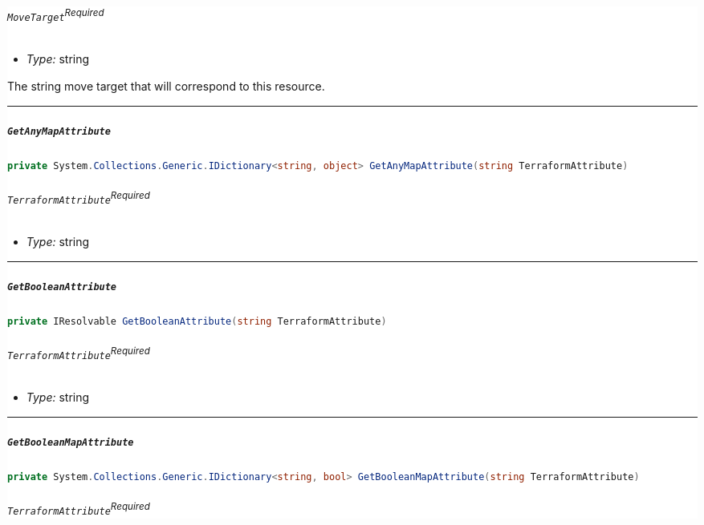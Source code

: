###### `MoveTarget`<sup>Required</sup> <a name="MoveTarget" id="@cdktf/provider-databricks.qualityMonitor.QualityMonitor.addMoveTarget.parameter.moveTarget"></a>

- *Type:* string

The string move target that will correspond to this resource.

---

##### `GetAnyMapAttribute` <a name="GetAnyMapAttribute" id="@cdktf/provider-databricks.qualityMonitor.QualityMonitor.getAnyMapAttribute"></a>

```csharp
private System.Collections.Generic.IDictionary<string, object> GetAnyMapAttribute(string TerraformAttribute)
```

###### `TerraformAttribute`<sup>Required</sup> <a name="TerraformAttribute" id="@cdktf/provider-databricks.qualityMonitor.QualityMonitor.getAnyMapAttribute.parameter.terraformAttribute"></a>

- *Type:* string

---

##### `GetBooleanAttribute` <a name="GetBooleanAttribute" id="@cdktf/provider-databricks.qualityMonitor.QualityMonitor.getBooleanAttribute"></a>

```csharp
private IResolvable GetBooleanAttribute(string TerraformAttribute)
```

###### `TerraformAttribute`<sup>Required</sup> <a name="TerraformAttribute" id="@cdktf/provider-databricks.qualityMonitor.QualityMonitor.getBooleanAttribute.parameter.terraformAttribute"></a>

- *Type:* string

---

##### `GetBooleanMapAttribute` <a name="GetBooleanMapAttribute" id="@cdktf/provider-databricks.qualityMonitor.QualityMonitor.getBooleanMapAttribute"></a>

```csharp
private System.Collections.Generic.IDictionary<string, bool> GetBooleanMapAttribute(string TerraformAttribute)
```

###### `TerraformAttribute`<sup>Required</sup> <a name="TerraformAttribute" id="@cdktf/provider-databricks.qualityMonitor.QualityMonitor.getBooleanMapAttribute.parameter.terraformAttribute"></a>

